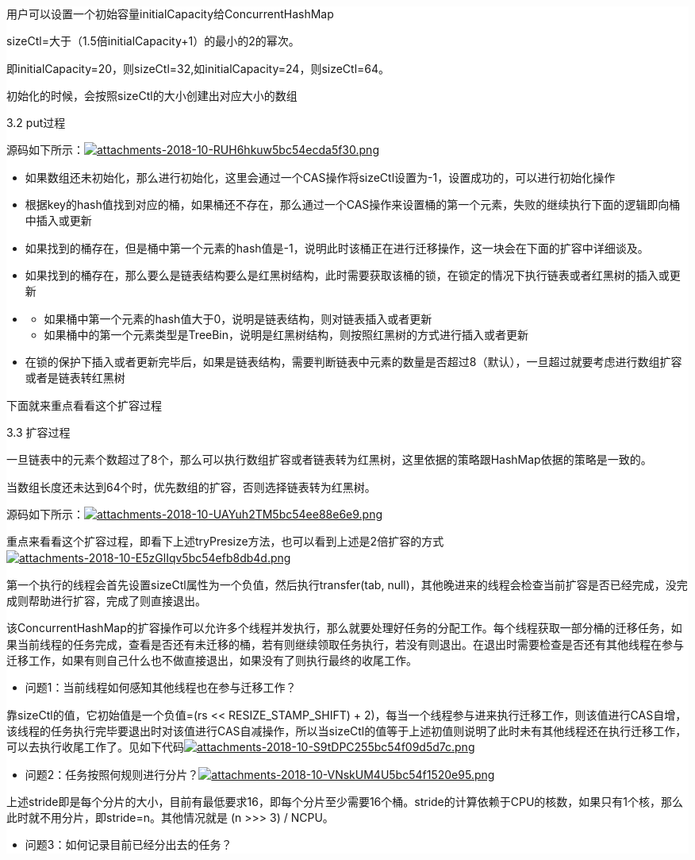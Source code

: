 用户可以设置一个初始容量initialCapacity给ConcurrentHashMap

sizeCtl=大于（1.5倍initialCapacity+1）的最小的2的幂次。

即initialCapacity=20，则sizeCtl=32,如initialCapacity=24，则sizeCtl=64。

初始化的时候，会按照sizeCtl的大小创建出对应大小的数组

3.2 put过程

源码如下所示：[![attachments-2018-10-RUH6hkuw5bc54ecda5f30.png](https://ask.gupaoedu.com/image/show/attachments-2018-10-RUH6hkuw5bc54ecda5f30.png)](https://ask.gupaoedu.com/image/show/attachments-2018-10-RUH6hkuw5bc54ecda5f30.png)

- 如果数组还未初始化，那么进行初始化，这里会通过一个CAS操作将sizeCtl设置为-1，设置成功的，可以进行初始化操作
- 根据key的hash值找到对应的桶，如果桶还不存在，那么通过一个CAS操作来设置桶的第一个元素，失败的继续执行下面的逻辑即向桶中插入或更新
- 如果找到的桶存在，但是桶中第一个元素的hash值是-1，说明此时该桶正在进行迁移操作，这一块会在下面的扩容中详细谈及。
- 如果找到的桶存在，那么要么是链表结构要么是红黑树结构，此时需要获取该桶的锁，在锁定的情况下执行链表或者红黑树的插入或更新

- - 如果桶中第一个元素的hash值大于0，说明是链表结构，则对链表插入或者更新
  - 如果桶中的第一个元素类型是TreeBin，说明是红黑树结构，则按照红黑树的方式进行插入或者更新

- 在锁的保护下插入或者更新完毕后，如果是链表结构，需要判断链表中元素的数量是否超过8（默认），一旦超过就要考虑进行数组扩容或者是链表转红黑树

下面就来重点看看这个扩容过程

3.3 扩容过程

一旦链表中的元素个数超过了8个，那么可以执行数组扩容或者链表转为红黑树，这里依据的策略跟HashMap依据的策略是一致的。

当数组长度还未达到64个时，优先数组的扩容，否则选择链表转为红黑树。

源码如下所示：[![attachments-2018-10-UAYuh2TM5bc54ee88e6e9.png](https://ask.gupaoedu.com/image/show/attachments-2018-10-UAYuh2TM5bc54ee88e6e9.png)](https://ask.gupaoedu.com/image/show/attachments-2018-10-UAYuh2TM5bc54ee88e6e9.png)

重点来看看这个扩容过程，即看下上述tryPresize方法，也可以看到上述是2倍扩容的方式[![attachments-2018-10-E5zGlIqv5bc54efb8db4d.png](https://ask.gupaoedu.com/image/show/attachments-2018-10-E5zGlIqv5bc54efb8db4d.png)](https://ask.gupaoedu.com/image/show/attachments-2018-10-E5zGlIqv5bc54efb8db4d.png)

第一个执行的线程会首先设置sizeCtl属性为一个负值，然后执行transfer(tab, null)，其他晚进来的线程会检查当前扩容是否已经完成，没完成则帮助进行扩容，完成了则直接退出。

该ConcurrentHashMap的扩容操作可以允许多个线程并发执行，那么就要处理好任务的分配工作。每个线程获取一部分桶的迁移任务，如果当前线程的任务完成，查看是否还有未迁移的桶，若有则继续领取任务执行，若没有则退出。在退出时需要检查是否还有其他线程在参与迁移工作，如果有则自己什么也不做直接退出，如果没有了则执行最终的收尾工作。

- 问题1：当前线程如何感知其他线程也在参与迁移工作？

靠sizeCtl的值，它初始值是一个负值=(rs << RESIZE_STAMP_SHIFT) + 2)，每当一个线程参与进来执行迁移工作，则该值进行CAS自增，该线程的任务执行完毕要退出时对该值进行CAS自减操作，所以当sizeCtl的值等于上述初值则说明了此时未有其他线程还在执行迁移工作，可以去执行收尾工作了。见如下代码[![attachments-2018-10-S9tDPC255bc54f09d5d7c.png](https://ask.gupaoedu.com/image/show/attachments-2018-10-S9tDPC255bc54f09d5d7c.png)](https://ask.gupaoedu.com/image/show/attachments-2018-10-S9tDPC255bc54f09d5d7c.png)

- 问题2：任务按照何规则进行分片？[![attachments-2018-10-VNskUM4U5bc54f1520e95.png](https://ask.gupaoedu.com/image/show/attachments-2018-10-VNskUM4U5bc54f1520e95.png)](https://ask.gupaoedu.com/image/show/attachments-2018-10-VNskUM4U5bc54f1520e95.png)

上述stride即是每个分片的大小，目前有最低要求16，即每个分片至少需要16个桶。stride的计算依赖于CPU的核数，如果只有1个核，那么此时就不用分片，即stride=n。其他情况就是 (n >>> 3) / NCPU。

- 问题3：如何记录目前已经分出去的任务？
